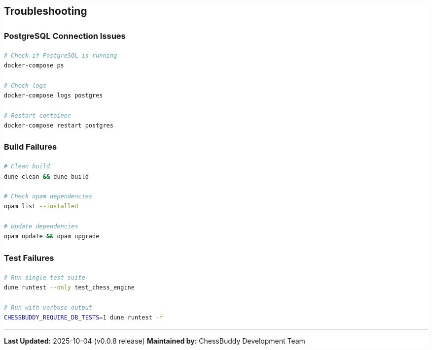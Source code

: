 ## Troubleshooting

### PostgreSQL Connection Issues
```bash
# Check if PostgreSQL is running
docker-compose ps

# Check logs
docker-compose logs postgres

# Restart container
docker-compose restart postgres
```

### Build Failures
```bash
# Clean build
dune clean && dune build

# Check opam dependencies
opam list --installed

# Update dependencies
opam update && opam upgrade
```

### Test Failures
```bash
# Run single test suite
dune runtest --only test_chess_engine

# Run with verbose output
CHESSBUDDY_REQUIRE_DB_TESTS=1 dune runtest -f
```

---

**Last Updated:** 2025-10-04 (v0.0.8 release)
**Maintained by:** ChessBuddy Development Team
